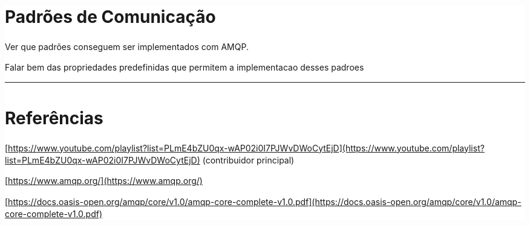 # Padrões de Comunicação

Ver que padrões conseguem ser implementados com AMQP.

Falar bem das propriedades predefinidas que permitem a implementacao desses padroes

---

# Referências

[https://www.youtube.com/playlist?list=PLmE4bZU0qx-wAP02i0I7PJWvDWoCytEjD](https://www.youtube.com/playlist?list=PLmE4bZU0qx-wAP02i0I7PJWvDWoCytEjD) (contribuidor principal)

[https://www.amqp.org/](https://www.amqp.org/)

[https://docs.oasis-open.org/amqp/core/v1.0/amqp-core-complete-v1.0.pdf](https://docs.oasis-open.org/amqp/core/v1.0/amqp-core-complete-v1.0.pdf)